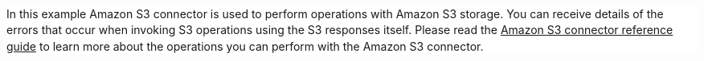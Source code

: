 In this example Amazon S3 connector is used to perform operations with Amazon S3 storage. You can receive details of the errors that occur when invoking S3 operations using the S3 responses itself. Please read the [Amazon S3 connector reference guide](amazons3-connector-reference.md) to learn more about the operations you can perform with the Amazon S3 connector.

